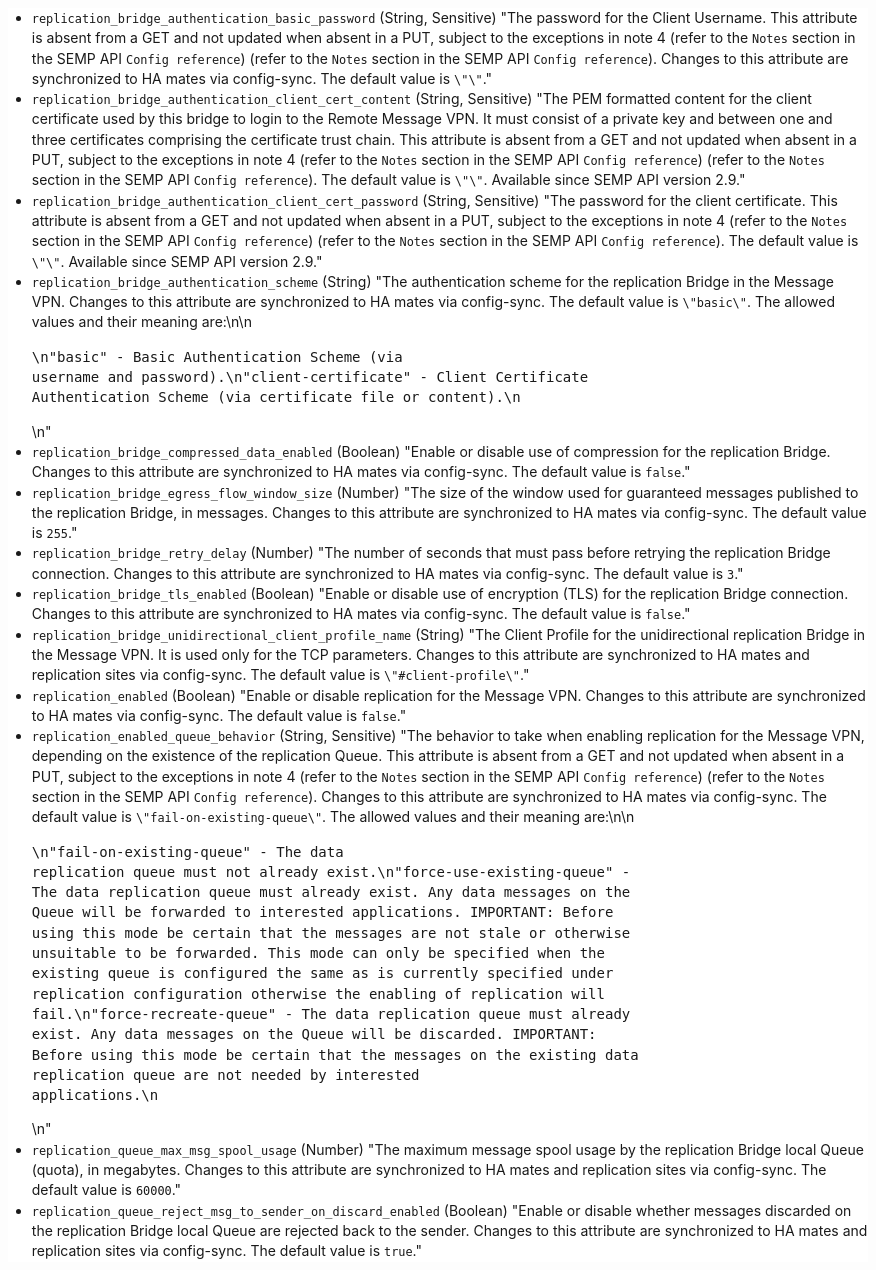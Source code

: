 - `replication_bridge_authentication_basic_password` (String, Sensitive) "The password for the Client Username. This attribute is absent from a GET and not updated when absent in a PUT, subject to the exceptions in note 4 (refer to the `Notes` section in the SEMP API `Config reference`) (refer to the `Notes` section in the SEMP API `Config reference`). Changes to this attribute are synchronized to HA mates via config-sync. The default value is `\"\"`."
- `replication_bridge_authentication_client_cert_content` (String, Sensitive) "The PEM formatted content for the client certificate used by this bridge to login to the Remote Message VPN. It must consist of a private key and between one and three certificates comprising the certificate trust chain. This attribute is absent from a GET and not updated when absent in a PUT, subject to the exceptions in note 4 (refer to the `Notes` section in the SEMP API `Config reference`) (refer to the `Notes` section in the SEMP API `Config reference`). The default value is `\"\"`. Available since SEMP API version 2.9."
- `replication_bridge_authentication_client_cert_password` (String, Sensitive) "The password for the client certificate. This attribute is absent from a GET and not updated when absent in a PUT, subject to the exceptions in note 4 (refer to the `Notes` section in the SEMP API `Config reference`) (refer to the `Notes` section in the SEMP API `Config reference`). The default value is `\"\"`. Available since SEMP API version 2.9."
- `replication_bridge_authentication_scheme` (String) "The authentication scheme for the replication Bridge in the Message VPN. Changes to this attribute are synchronized to HA mates via config-sync. The default value is `\"basic\"`. The allowed values and their meaning are:\n\n<pre>\n\"basic\" - Basic Authentication Scheme (via username and password).\n\"client-certificate\" - Client Certificate Authentication Scheme (via certificate file or content).\n</pre>\n"
- `replication_bridge_compressed_data_enabled` (Boolean) "Enable or disable use of compression for the replication Bridge. Changes to this attribute are synchronized to HA mates via config-sync. The default value is `false`."
- `replication_bridge_egress_flow_window_size` (Number) "The size of the window used for guaranteed messages published to the replication Bridge, in messages. Changes to this attribute are synchronized to HA mates via config-sync. The default value is `255`."
- `replication_bridge_retry_delay` (Number) "The number of seconds that must pass before retrying the replication Bridge connection. Changes to this attribute are synchronized to HA mates via config-sync. The default value is `3`."
- `replication_bridge_tls_enabled` (Boolean) "Enable or disable use of encryption (TLS) for the replication Bridge connection. Changes to this attribute are synchronized to HA mates via config-sync. The default value is `false`."
- `replication_bridge_unidirectional_client_profile_name` (String) "The Client Profile for the unidirectional replication Bridge in the Message VPN. It is used only for the TCP parameters. Changes to this attribute are synchronized to HA mates and replication sites via config-sync. The default value is `\"#client-profile\"`."
- `replication_enabled` (Boolean) "Enable or disable replication for the Message VPN. Changes to this attribute are synchronized to HA mates via config-sync. The default value is `false`."
- `replication_enabled_queue_behavior` (String, Sensitive) "The behavior to take when enabling replication for the Message VPN, depending on the existence of the replication Queue. This attribute is absent from a GET and not updated when absent in a PUT, subject to the exceptions in note 4 (refer to the `Notes` section in the SEMP API `Config reference`) (refer to the `Notes` section in the SEMP API `Config reference`). Changes to this attribute are synchronized to HA mates via config-sync. The default value is `\"fail-on-existing-queue\"`. The allowed values and their meaning are:\n\n<pre>\n\"fail-on-existing-queue\" - The data replication queue must not already exist.\n\"force-use-existing-queue\" - The data replication queue must already exist. Any data messages on the Queue will be forwarded to interested applications. IMPORTANT: Before using this mode be certain that the messages are not stale or otherwise unsuitable to be forwarded. This mode can only be specified when the existing queue is configured the same as is currently specified under replication configuration otherwise the enabling of replication will fail.\n\"force-recreate-queue\" - The data replication queue must already exist. Any data messages on the Queue will be discarded. IMPORTANT: Before using this mode be certain that the messages on the existing data replication queue are not needed by interested applications.\n</pre>\n"
- `replication_queue_max_msg_spool_usage` (Number) "The maximum message spool usage by the replication Bridge local Queue (quota), in megabytes. Changes to this attribute are synchronized to HA mates and replication sites via config-sync. The default value is `60000`."
- `replication_queue_reject_msg_to_sender_on_discard_enabled` (Boolean) "Enable or disable whether messages discarded on the replication Bridge local Queue are rejected back to the sender. Changes to this attribute are synchronized to HA mates and replication sites via config-sync. The default value is `true`."